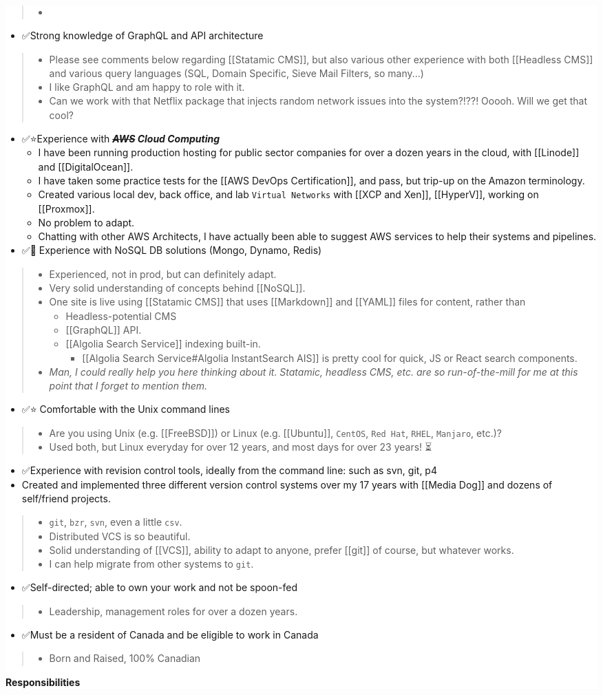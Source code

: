 > - 


-   ✅Strong knowledge of GraphQL and API architecture
> - Please see comments below regarding [[Statamic CMS]], but also various other experience with both [[Headless CMS]] and various query languages (SQL, Domain Specific, Sieve Mail Filters, so many...)
> - I like GraphQL and am happy to role with it.
> - Can we work with that Netflix package that injects random network issues into the system?!??! Ooooh. Will we get that cool?
-   ✅⭐Experience with ***~~AWS~~ Cloud Computing***
	- I have been running production hosting for public sector companies for over a dozen years in the cloud, with [[Linode]] and [[DigitalOcean]].
	- I have taken some practice tests for the [[AWS DevOps Certification]], and pass, but trip-up on the Amazon terminology.
	- Created various local dev, back office, and lab `Virtual Networks` with [[XCP and Xen]], [[HyperV]], working on [[Proxmox]].
	- No problem to adapt.
	- Chatting with other AWS Architects, I have actually been able to suggest AWS services to help their systems and pipelines.
-   ✅👶 Experience with NoSQL DB solutions (Mongo, Dynamo, Redis)
> - Experienced, not in prod, but can definitely adapt.
> - Very solid understanding of concepts behind [[NoSQL]].
> - One site is live using [[Statamic CMS]] that uses [[Markdown]] and [[YAML]] files for content, rather than 
> 	- Headless-potential CMS
> 	- [[GraphQL]] API.
> 	- [[Algolia Search Service]] indexing built-in.
> 		-  [[Algolia Search Service#Algolia InstantSearch AIS]] is pretty cool for quick, JS or React search components.
> - *Man, I could really help you here thinking about it. Statamic, headless CMS, etc. are so run-of-the-mill for me at this point that I forget to mention them.*
-   ✅⭐ Comfortable with the Unix command lines
> - Are you using Unix (e.g. [[FreeBSD]]) or Linux (e.g. [[Ubuntu]], `CentOS`, `Red Hat`, `RHEL`, `Manjaro`, etc.)?
> - Used both, but Linux everyday for over 12 years, and most days for over 23 years! ⏳



-   ✅Experience with revision control tools, ideally from the command line: such as svn, git, p4
- Created and implemented three different version control systems over my 17 years with [[Media Dog]] and dozens of self/friend projects.
> - `git`, `bzr`,  `svn`,  even a little `csv`.
> - Distributed VCS is so beautiful.
> - Solid understanding of [[VCS]], ability to adapt to anyone, prefer [[git]] of course, but whatever works.
> - I can help migrate from other systems to `git`.

-   ✅Self-directed; able to own your work and not be spoon-fed
> - Leadership, management roles for over a dozen years.

-   ✅Must be a resident of Canada and be eligible to work in Canada
> - Born and Raised, 100% Canadian

**Responsibilities**
